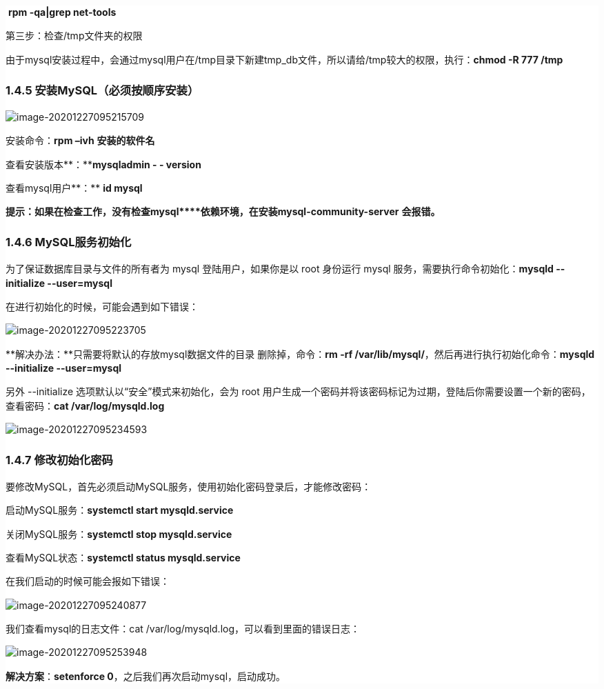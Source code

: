 ​       **rpm -qa|grep net-tools**

 

第三步：检查/tmp文件夹的权限

​       由于mysql安装过程中，会通过mysql用户在/tmp目录下新建tmp_db文件，所以请给/tmp较大的权限，执行：**chmod -R 777 /tmp**

### 1.4.5 安装MySQL（必须按顺序安装）

 ![image-20201227095215709](C:\Users\dell\AppData\Roaming\Typora\typora-user-images\image-20201227095215709.png)

安装命令：**rpm –ivh** **安装的软件名**

查看安装版本**：****mysqladmin - - version**

查看mysql用户**：** **id mysql**

**提示：如果在检查工作，没有检查mysql****依赖环境，在安装mysql-community-server** **会报错。**

### 1.4.6 MySQL服务初始化    

为了保证数据库目录与文件的所有者为 mysql 登陆用户，如果你是以 root 身份运行 mysql 服务，需要执行命令初始化：**mysqld --initialize --user=mysql**

在进行初始化的时候，可能会遇到如下错误：

 ![image-20201227095223705](C:\Users\dell\AppData\Roaming\Typora\typora-user-images\image-20201227095223705.png)

**解决办法：**只需要将默认的存放mysql数据文件的目录 删除掉，命令：**rm -rf /var/lib/mysql/**，然后再进行执行初始化命令：**mysqld --initialize --user=mysql**

 

另外 --initialize 选项默认以“安全”模式来初始化，会为 root 用户生成一个密码并将该密码标记为过期，登陆后你需要设置一个新的密码，查看密码：**cat /var/log/mysqld.log**

 ![image-20201227095234593](C:\Users\dell\AppData\Roaming\Typora\typora-user-images\image-20201227095234593.png)

### 1.4.7 修改初始化密码

要修改MySQL，首先必须启动MySQL服务，使用初始化密码登录后，才能修改密码：

启动MySQL服务：**systemctl start  mysqld.service**

关闭MySQL服务：**systemctl stop  mysqld.service**

查看MySQL状态：**systemctl status  mysqld.service**

在我们启动的时候可能会报如下错误：

 ![image-20201227095240877](C:\Users\dell\AppData\Roaming\Typora\typora-user-images\image-20201227095240877.png)

我们查看mysql的日志文件：cat /var/log/mysqld.log，可以看到里面的错误日志：

 ![image-20201227095253948](C:\Users\dell\AppData\Roaming\Typora\typora-user-images\image-20201227095253948.png)

**解决方案**：**setenforce 0**，之后我们再次启动mysql，启动成功。
